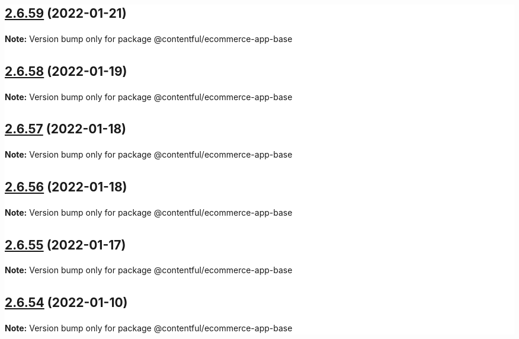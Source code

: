 ## [2.6.59](https://github.com/contentful/apps/compare/@contentful/ecommerce-app-base@2.6.58...@contentful/ecommerce-app-base@2.6.59) (2022-01-21)

**Note:** Version bump only for package @contentful/ecommerce-app-base

## [2.6.58](https://github.com/contentful/apps/compare/@contentful/ecommerce-app-base@2.6.57...@contentful/ecommerce-app-base@2.6.58) (2022-01-19)

**Note:** Version bump only for package @contentful/ecommerce-app-base

## [2.6.57](https://github.com/contentful/apps/compare/@contentful/ecommerce-app-base@2.6.56...@contentful/ecommerce-app-base@2.6.57) (2022-01-18)

**Note:** Version bump only for package @contentful/ecommerce-app-base

## [2.6.56](https://github.com/contentful/apps/compare/@contentful/ecommerce-app-base@2.6.55...@contentful/ecommerce-app-base@2.6.56) (2022-01-18)

**Note:** Version bump only for package @contentful/ecommerce-app-base

## [2.6.55](https://github.com/contentful/apps/compare/@contentful/ecommerce-app-base@2.6.54...@contentful/ecommerce-app-base@2.6.55) (2022-01-17)

**Note:** Version bump only for package @contentful/ecommerce-app-base

## [2.6.54](https://github.com/contentful/apps/compare/@contentful/ecommerce-app-base@2.6.53...@contentful/ecommerce-app-base@2.6.54) (2022-01-10)

**Note:** Version bump only for package @contentful/ecommerce-app-base

